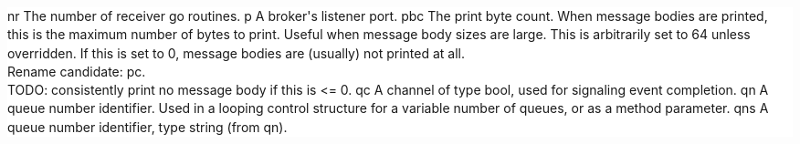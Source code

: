 <tr>
<td style="border: 1px solid black;padding-left: 10px;" >
nr
</td>
<td style="border: 1px solid black;padding-left: 10px;" >
The number of receiver go routines.
</td>
</tr>

<tr>
<td style="border: 1px solid black;padding-left: 10px;" >
p
</td>
<td style="border: 1px solid black;padding-left: 10px;" >
A broker's listener port.
</td>
</tr>

<tr>
<td style="border: 1px solid black;padding-left: 10px;" >
pbc
</td>
<td style="border: 1px solid black;padding-left: 10px;" >
The print byte count.  When message bodies are printed, this is the
maximum number of bytes to print.  Useful when message body sizes are
large.  This is arbitrarily set to 64 unless overridden.  If this is
set to 0, message bodies are (usually) not printed at all.<br />
Rename candidate: pc.<br />
TODO: consistently print no message body if this is &lt;= 0.
</td>
</tr>

<tr>
<td style="border: 1px solid black;padding-left: 10px;" >
qc
</td>
<td style="border: 1px solid black;padding-left: 10px;" >
A channel of type bool, used for signaling event completion.
</td>
</tr>

<tr>
<td style="border: 1px solid black;padding-left: 10px;" >
qn
</td>
<td style="border: 1px solid black;padding-left: 10px;" >
A queue number identifier.  Used in a looping control structure for a
variable number of queues, or as a method parameter.
</td>
</tr>

<tr>
<td style="border: 1px solid black;padding-left: 10px;" >
qns
</td>
<td style="border: 1px solid black;padding-left: 10px;" >
A queue number identifier, type string (from qn).
</td>
</tr>
